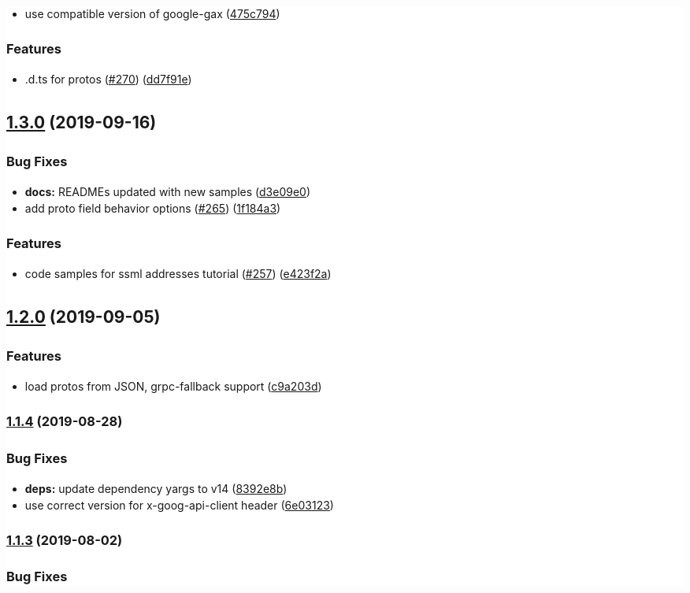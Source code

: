 * use compatible version of google-gax ([475c794](https://www.github.com/googleapis/nodejs-text-to-speech/commit/475c794))


### Features

* .d.ts for protos ([#270](https://www.github.com/googleapis/nodejs-text-to-speech/issues/270)) ([dd7f91e](https://www.github.com/googleapis/nodejs-text-to-speech/commit/dd7f91e))

## [1.3.0](https://www.github.com/googleapis/nodejs-text-to-speech/compare/v1.2.0...v1.3.0) (2019-09-16)


### Bug Fixes

* **docs:** READMEs updated with new samples ([d3e09e0](https://www.github.com/googleapis/nodejs-text-to-speech/commit/d3e09e0))
* add proto field behavior options ([#265](https://www.github.com/googleapis/nodejs-text-to-speech/issues/265)) ([1f184a3](https://www.github.com/googleapis/nodejs-text-to-speech/commit/1f184a3))


### Features

* code samples for ssml addresses tutorial ([#257](https://www.github.com/googleapis/nodejs-text-to-speech/issues/257)) ([e423f2a](https://www.github.com/googleapis/nodejs-text-to-speech/commit/e423f2a))

## [1.2.0](https://www.github.com/googleapis/nodejs-text-to-speech/compare/v1.1.4...v1.2.0) (2019-09-05)


### Features

* load protos from JSON, grpc-fallback support ([c9a203d](https://www.github.com/googleapis/nodejs-text-to-speech/commit/c9a203d))

### [1.1.4](https://www.github.com/googleapis/nodejs-text-to-speech/compare/v1.1.3...v1.1.4) (2019-08-28)


### Bug Fixes

* **deps:** update dependency yargs to v14 ([8392e8b](https://www.github.com/googleapis/nodejs-text-to-speech/commit/8392e8b))
* use correct version for x-goog-api-client header ([6e03123](https://www.github.com/googleapis/nodejs-text-to-speech/commit/6e03123))

### [1.1.3](https://www.github.com/googleapis/nodejs-text-to-speech/compare/v1.1.2...v1.1.3) (2019-08-02)


### Bug Fixes

